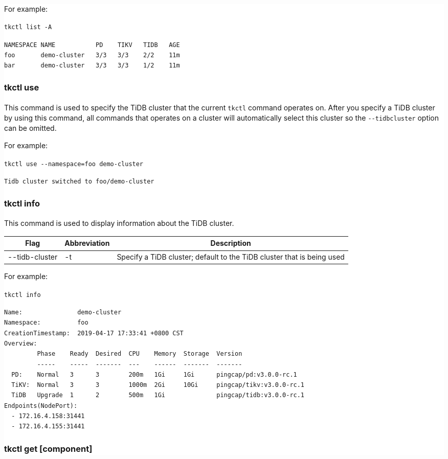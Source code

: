 For example:

```shell
tkctl list -A
```

```
NAMESPACE NAME           PD    TIKV   TIDB   AGE
foo       demo-cluster   3/3   3/3    2/2    11m
bar       demo-cluster   3/3   3/3    1/2    11m
```

### tkctl use

This command is used to specify the TiDB cluster that the current `tkctl` command operates on. After you specify a TiDB cluster by using this command, all commands that operates on a cluster will automatically select this cluster so the `--tidbcluster` option can be omitted.

For example:

```shell
tkctl use --namespace=foo demo-cluster
```

```
Tidb cluster switched to foo/demo-cluster
```

### tkctl info

This command is used to display information about the TiDB cluster.

| Flag | Abbreviation | Description |
| ----- | --------- | ----------- |
| --tidb-cluster | -t | Specify a TiDB cluster; default to the TiDB cluster that is being used |

For example:

```shell
tkctl info
```

```
Name:               demo-cluster
Namespace:          foo
CreationTimestamp:  2019-04-17 17:33:41 +0800 CST
Overview:
         Phase    Ready  Desired  CPU    Memory  Storage  Version
         -----    -----  -------  ---    ------  -------  -------
  PD:    Normal   3      3        200m   1Gi     1Gi      pingcap/pd:v3.0.0-rc.1
  TiKV:  Normal   3      3        1000m  2Gi     10Gi     pingcap/tikv:v3.0.0-rc.1
  TiDB   Upgrade  1      2        500m   1Gi              pingcap/tidb:v3.0.0-rc.1
Endpoints(NodePort):
  - 172.16.4.158:31441
  - 172.16.4.155:31441
```

### tkctl get [component]
